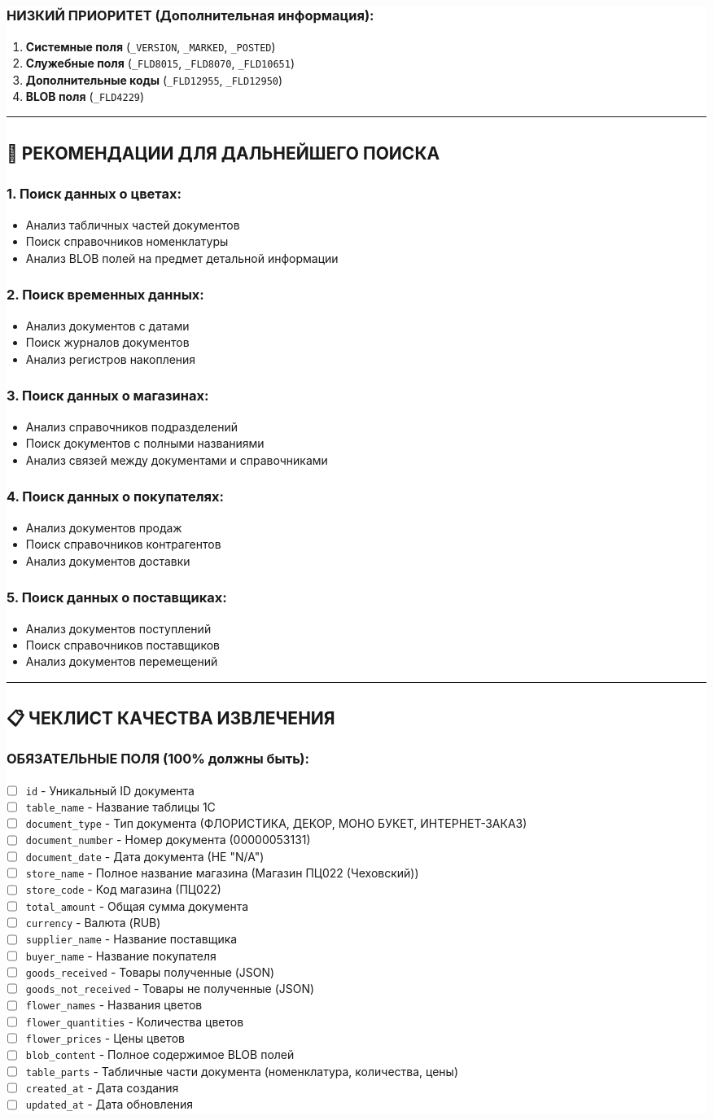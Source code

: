 ### **НИЗКИЙ ПРИОРИТЕТ (Дополнительная информация):**
1. **Системные поля** (`_VERSION`, `_MARKED`, `_POSTED`)
2. **Служебные поля** (`_FLD8015`, `_FLD8070`, `_FLD10651`)
3. **Дополнительные коды** (`_FLD12955`, `_FLD12950`)
4. **BLOB поля** (`_FLD4229`)

---

## 🎯 **РЕКОМЕНДАЦИИ ДЛЯ ДАЛЬНЕЙШЕГО ПОИСКА**

### **1. Поиск данных о цветах:**
- Анализ табличных частей документов
- Поиск справочников номенклатуры
- Анализ BLOB полей на предмет детальной информации

### **2. Поиск временных данных:**
- Анализ документов с датами
- Поиск журналов документов
- Анализ регистров накопления

### **3. Поиск данных о магазинах:**
- Анализ справочников подразделений
- Поиск документов с полными названиями
- Анализ связей между документами и справочниками

### **4. Поиск данных о покупателях:**
- Анализ документов продаж
- Поиск справочников контрагентов
- Анализ документов доставки

### **5. Поиск данных о поставщиках:**
- Анализ документов поступлений
- Поиск справочников поставщиков
- Анализ документов перемещений

---

## 📋 **ЧЕКЛИСТ КАЧЕСТВА ИЗВЛЕЧЕНИЯ**

### **ОБЯЗАТЕЛЬНЫЕ ПОЛЯ (100% должны быть):**
- [ ] `id` - Уникальный ID документа
- [ ] `table_name` - Название таблицы 1С
- [ ] `document_type` - Тип документа (ФЛОРИСТИКА, ДЕКОР, МОНО БУКЕТ, ИНТЕРНЕТ-ЗАКАЗ)
- [ ] `document_number` - Номер документа (00000053131)
- [ ] `document_date` - Дата документа (НЕ "N/A")
- [ ] `store_name` - Полное название магазина (Магазин ПЦ022 (Чеховский))
- [ ] `store_code` - Код магазина (ПЦ022)
- [ ] `total_amount` - Общая сумма документа
- [ ] `currency` - Валюта (RUB)
- [ ] `supplier_name` - Название поставщика
- [ ] `buyer_name` - Название покупателя
- [ ] `goods_received` - Товары полученные (JSON)
- [ ] `goods_not_received` - Товары не полученные (JSON)
- [ ] `flower_names` - Названия цветов
- [ ] `flower_quantities` - Количества цветов
- [ ] `flower_prices` - Цены цветов
- [ ] `blob_content` - Полное содержимое BLOB полей
- [ ] `table_parts` - Табличные части документа (номенклатура, количества, цены)
- [ ] `created_at` - Дата создания
- [ ] `updated_at` - Дата обновления
